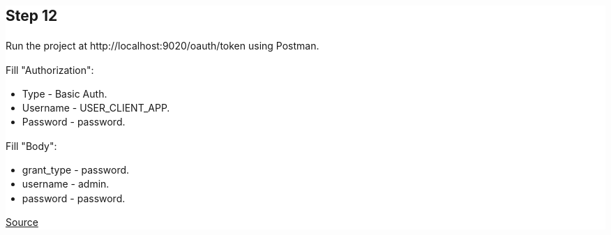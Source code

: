 ## Step 12
Run the project at http://localhost:9020/oauth/token using Postman.

Fill "Authorization":
- Type - Basic Auth.
- Username - USER_CLIENT_APP.
- Password - password.

Fill "Body":
- grant_type - password.
- username - admin.
- password - password.

[Source](https://www.youtube.com/watch?v=wxebTn_a930)
